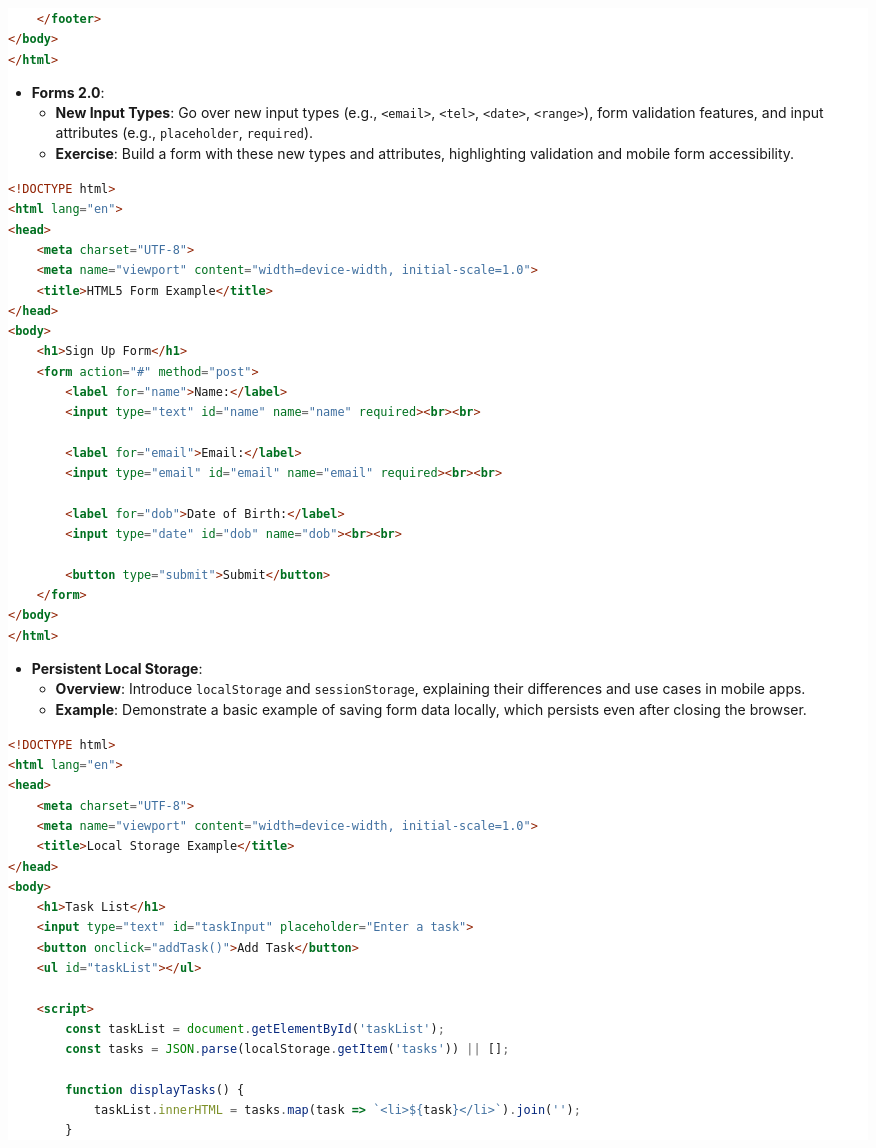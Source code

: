```html
    </footer>
</body>
</html>
```

   - **Forms 2.0**:
     - **New Input Types**: Go over new input types (e.g., `<email>`, `<tel>`, `<date>`, `<range>`), form validation features, and input attributes (e.g., `placeholder`, `required`).
     - **Exercise**: Build a form with these new types and attributes, highlighting validation and mobile form accessibility.

```html
<!DOCTYPE html>
<html lang="en">
<head>
    <meta charset="UTF-8">
    <meta name="viewport" content="width=device-width, initial-scale=1.0">
    <title>HTML5 Form Example</title>
</head>
<body>
    <h1>Sign Up Form</h1>
    <form action="#" method="post">
        <label for="name">Name:</label>
        <input type="text" id="name" name="name" required><br><br>

        <label for="email">Email:</label>
        <input type="email" id="email" name="email" required><br><br>

        <label for="dob">Date of Birth:</label>
        <input type="date" id="dob" name="dob"><br><br>

        <button type="submit">Submit</button>
    </form>
</body>
</html>
```     
   
   - **Persistent Local Storage**:
     - **Overview**: Introduce `localStorage` and `sessionStorage`, explaining their differences and use cases in mobile apps.
     - **Example**: Demonstrate a basic example of saving form data locally, which persists even after closing the browser.

```html
<!DOCTYPE html>
<html lang="en">
<head>
    <meta charset="UTF-8">
    <meta name="viewport" content="width=device-width, initial-scale=1.0">
    <title>Local Storage Example</title>
</head>
<body>
    <h1>Task List</h1>
    <input type="text" id="taskInput" placeholder="Enter a task">
    <button onclick="addTask()">Add Task</button>
    <ul id="taskList"></ul>

    <script>
        const taskList = document.getElementById('taskList');
        const tasks = JSON.parse(localStorage.getItem('tasks')) || [];

        function displayTasks() {
            taskList.innerHTML = tasks.map(task => `<li>${task}</li>`).join('');
        }

```